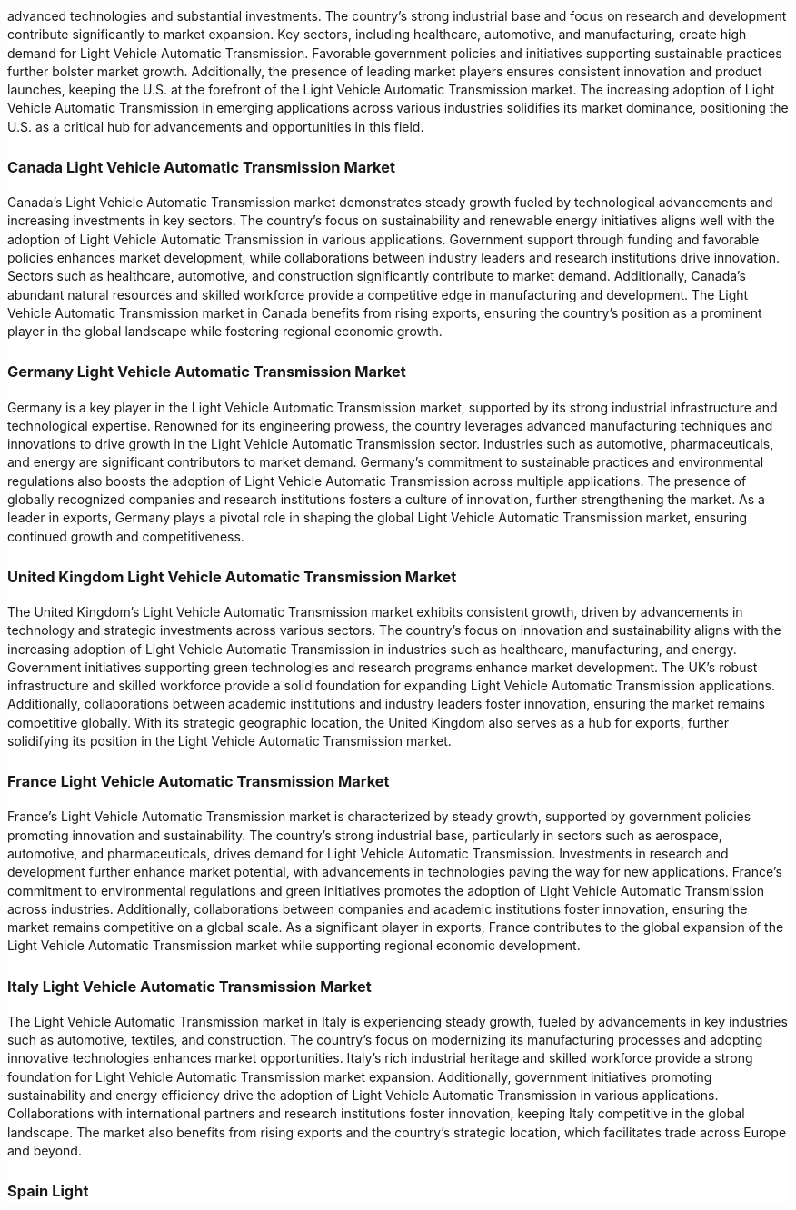 advanced technologies and substantial investments. The country&rsquo;s strong industrial base and focus on research and development contribute significantly to market expansion. Key sectors, including healthcare, automotive, and manufacturing, create high demand for Light Vehicle Automatic Transmission. Favorable government policies and initiatives supporting sustainable practices further bolster market growth. Additionally, the presence of leading market players ensures consistent innovation and product launches, keeping the U.S. at the forefront of the Light Vehicle Automatic Transmission market. The increasing adoption of Light Vehicle Automatic Transmission in emerging applications across various industries solidifies its market dominance, positioning the U.S. as a critical hub for advancements and opportunities in this field.</p><h3>Canada Light Vehicle Automatic Transmission Market</h3><p>Canada&rsquo;s Light Vehicle Automatic Transmission market demonstrates steady growth fueled by technological advancements and increasing investments in key sectors. The country&rsquo;s focus on sustainability and renewable energy initiatives aligns well with the adoption of Light Vehicle Automatic Transmission in various applications. Government support through funding and favorable policies enhances market development, while collaborations between industry leaders and research institutions drive innovation. Sectors such as healthcare, automotive, and construction significantly contribute to market demand. Additionally, Canada&rsquo;s abundant natural resources and skilled workforce provide a competitive edge in manufacturing and development. The Light Vehicle Automatic Transmission market in Canada benefits from rising exports, ensuring the country&rsquo;s position as a prominent player in the global landscape while fostering regional economic growth.</p><h3>Germany Light Vehicle Automatic Transmission Market</h3><p>Germany is a key player in the Light Vehicle Automatic Transmission market, supported by its strong industrial infrastructure and technological expertise. Renowned for its engineering prowess, the country leverages advanced manufacturing techniques and innovations to drive growth in the Light Vehicle Automatic Transmission sector. Industries such as automotive, pharmaceuticals, and energy are significant contributors to market demand. Germany&rsquo;s commitment to sustainable practices and environmental regulations also boosts the adoption of Light Vehicle Automatic Transmission across multiple applications. The presence of globally recognized companies and research institutions fosters a culture of innovation, further strengthening the market. As a leader in exports, Germany plays a pivotal role in shaping the global Light Vehicle Automatic Transmission market, ensuring continued growth and competitiveness.</p><h3>United Kingdom Light Vehicle Automatic Transmission Market</h3><p>The United Kingdom&rsquo;s Light Vehicle Automatic Transmission market exhibits consistent growth, driven by advancements in technology and strategic investments across various sectors. The country&rsquo;s focus on innovation and sustainability aligns with the increasing adoption of Light Vehicle Automatic Transmission in industries such as healthcare, manufacturing, and energy. Government initiatives supporting green technologies and research programs enhance market development. The UK&rsquo;s robust infrastructure and skilled workforce provide a solid foundation for expanding Light Vehicle Automatic Transmission applications. Additionally, collaborations between academic institutions and industry leaders foster innovation, ensuring the market remains competitive globally. With its strategic geographic location, the United Kingdom also serves as a hub for exports, further solidifying its position in the Light Vehicle Automatic Transmission market.</p><h3>France Light Vehicle Automatic Transmission Market</h3><p>France&rsquo;s Light Vehicle Automatic Transmission market is characterized by steady growth, supported by government policies promoting innovation and sustainability. The country&rsquo;s strong industrial base, particularly in sectors such as aerospace, automotive, and pharmaceuticals, drives demand for Light Vehicle Automatic Transmission. Investments in research and development further enhance market potential, with advancements in technologies paving the way for new applications. France&rsquo;s commitment to environmental regulations and green initiatives promotes the adoption of Light Vehicle Automatic Transmission across industries. Additionally, collaborations between companies and academic institutions foster innovation, ensuring the market remains competitive on a global scale. As a significant player in exports, France contributes to the global expansion of the Light Vehicle Automatic Transmission market while supporting regional economic development.</p><h3>Italy Light Vehicle Automatic Transmission Market</h3><p>The Light Vehicle Automatic Transmission market in Italy is experiencing steady growth, fueled by advancements in key industries such as automotive, textiles, and construction. The country&rsquo;s focus on modernizing its manufacturing processes and adopting innovative technologies enhances market opportunities. Italy&rsquo;s rich industrial heritage and skilled workforce provide a strong foundation for Light Vehicle Automatic Transmission market expansion. Additionally, government initiatives promoting sustainability and energy efficiency drive the adoption of Light Vehicle Automatic Transmission in various applications. Collaborations with international partners and research institutions foster innovation, keeping Italy competitive in the global landscape. The market also benefits from rising exports and the country&rsquo;s strategic location, which facilitates trade across Europe and beyond.</p><h3>Spain Light